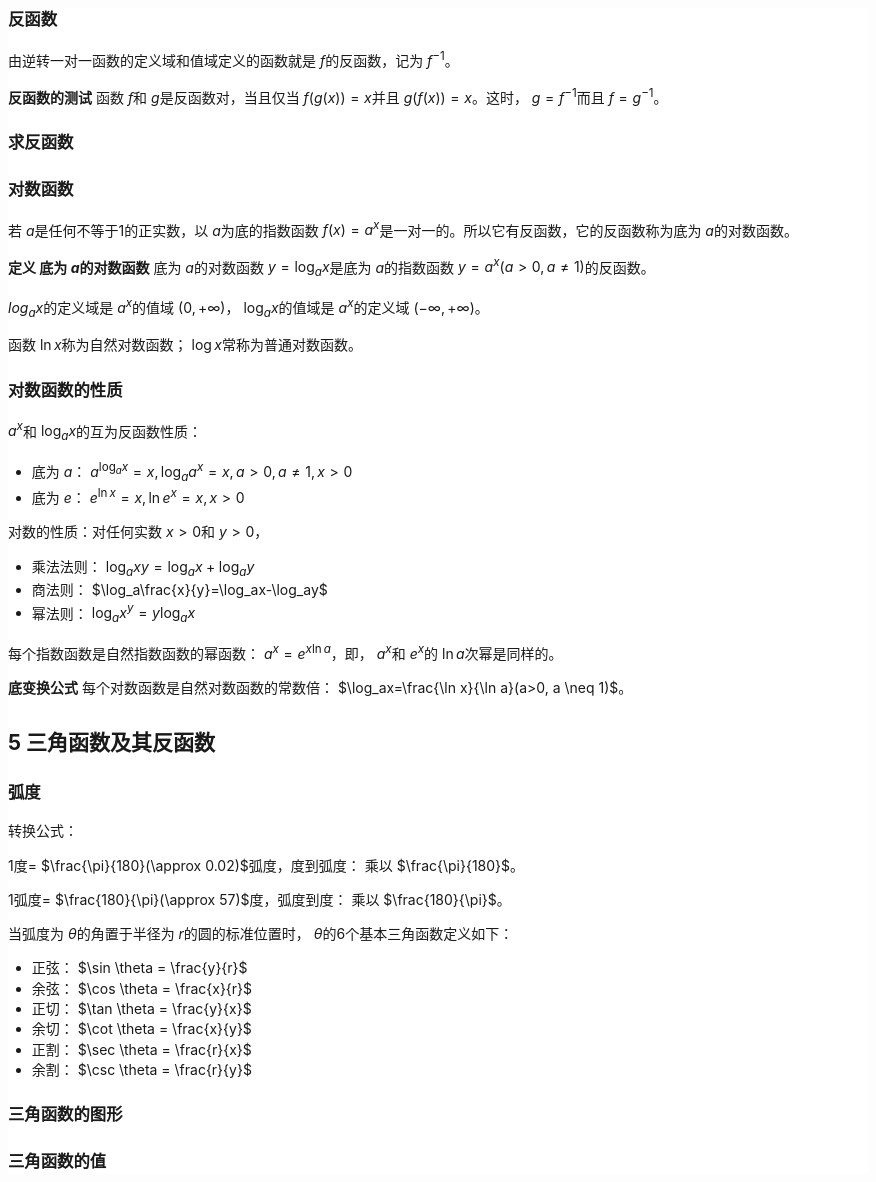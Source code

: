 ### 反函数

由逆转一对一函数的定义域和值域定义的函数就是 $f$的反函数，记为 $f^{-1}$。

**反函数的测试** 函数 $f$和 $g$是反函数对，当且仅当 $f(g(x)) = x$并且 $g(f(x))=x$。这时， $g=f^{-1}$而且 $f=g^{-1}$。

### 求反函数

### 对数函数

若 $a$是任何不等于1的正实数，以 $a$为底的指数函数 $f(x)=a^x$是一对一的。所以它有反函数，它的反函数称为底为 $a$的对数函数。

**定义 底为 $a$的对数函数** 底为 $a$的对数函数 $y=\log_ax$是底为 $a$的指数函数 $y=a^x(a>0, a\neq 1)$的反函数。

$log_ax$的定义域是 $a^x$的值域 $(0, +\infty)$， $\log_ax$的值域是 $a^x$的定义域 $(-\infty,+\infty)$。

函数 $\ln x$称为自然对数函数； $\log x$常称为普通对数函数。

### 对数函数的性质

$a^x$和 $\log_ax$的互为反函数性质：

- 底为 $a$： $a^{\log_ax}=x, \log_a{a^x}=x, a>0, a \neq 1, x>0$
- 底为 $e$： $e^{\ln x}=x, \ln e^x = x, x>0$

对数的性质：对任何实数 $x>0$和 $y>0$，

- 乘法法则： $\log_axy = \log_ax+\log_ay$
- 商法则： $\log_a\frac{x}{y}=\log_ax-\log_ay$
- 幂法则： $\log_ax^y=y\log_ax$

每个指数函数是自然指数函数的幂函数： $a^x=e^{x\ln a}$，即， $a^x$和 $e^x$的 $\ln a$次幂是同样的。

**底变换公式** 每个对数函数是自然对数函数的常数倍： $\log_ax=\frac{\ln x}{\ln a}(a>0, a \neq 1)$。

## 5 三角函数及其反函数

### 弧度

转换公式：

1度= $\frac{\pi}{180}(\approx 0.02)$弧度，度到弧度： 乘以 $\frac{\pi}{180}$。

1弧度= $\frac{180}{\pi}(\approx 57)$度，弧度到度： 乘以 $\frac{180}{\pi}$。

当弧度为 $\theta$的角置于半径为 $r$的圆的标准位置时， $\theta$的6个基本三角函数定义如下：

- 正弦： $\sin \theta = \frac{y}{r}$
- 余弦： $\cos \theta = \frac{x}{r}$
- 正切： $\tan \theta = \frac{y}{x}$
- 余切： $\cot \theta = \frac{x}{y}$
- 正割： $\sec \theta = \frac{r}{x}$
- 余割： $\csc \theta = \frac{r}{y}$

### 三角函数的图形

### 三角函数的值
